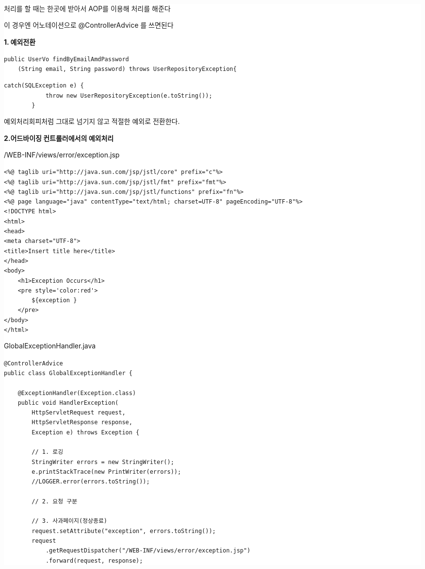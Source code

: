 처리를 할 때는 한곳에 받아서 AOP를 이용해 처리를 해준다

이 경우엔 어노테이션으로 @ControllerAdvice 를 쓰면된다



**1. 예외전환**

```
public UserVo findByEmailAmdPassword
	(String email, String password) throws UserRepositoryException{
```

```
catch(SQLException e) {
			throw new UserRepositoryException(e.toString());
		}
```

예외처리회피처럼 그대로 넘기지 않고 적절한 예외로 전환한다.



**2.어드바이징 컨트롤러에서의 예외처리**

/WEB-INF/views/error/exception.jsp

```
<%@ taglib uri="http://java.sun.com/jsp/jstl/core" prefix="c"%>
<%@ taglib uri="http://java.sun.com/jsp/jstl/fmt" prefix="fmt"%>
<%@ taglib uri="http://java.sun.com/jsp/jstl/functions" prefix="fn"%>
<%@ page language="java" contentType="text/html; charset=UTF-8" pageEncoding="UTF-8"%>
<!DOCTYPE html>
<html>
<head>
<meta charset="UTF-8">
<title>Insert title here</title>
</head>
<body>
	<h1>Exception Occurs</h1>
	<pre style='color:red'>
		${exception }
	</pre>
</body>
</html>
```

GlobalExceptionHandler.java

```
@ControllerAdvice
public class GlobalExceptionHandler {
	
	@ExceptionHandler(Exception.class)
	public void HandlerException(
		HttpServletRequest request,
		HttpServletResponse response,
		Exception e) throws Exception {
		
		// 1. 로깅
		StringWriter errors = new StringWriter();
		e.printStackTrace(new PrintWriter(errors));
		//LOGGER.error(errors.toString());
		
		// 2. 요청 구분
		
		// 3. 사과페이지(정상종료)
		request.setAttribute("exception", errors.toString());
		request
			.getRequestDispatcher("/WEB-INF/views/error/exception.jsp")
			.forward(request, response);
```